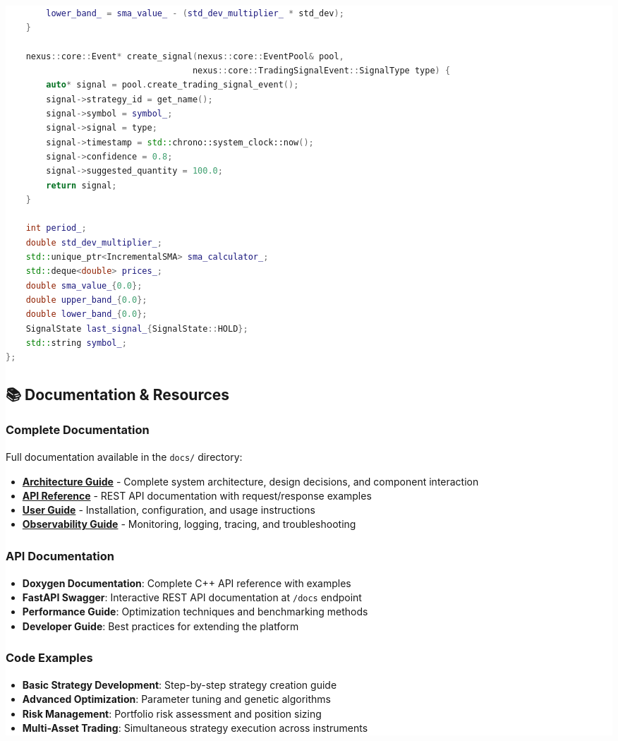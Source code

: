 ```cpp
        lower_band_ = sma_value_ - (std_dev_multiplier_ * std_dev);
    }

    nexus::core::Event* create_signal(nexus::core::EventPool& pool, 
                                     nexus::core::TradingSignalEvent::SignalType type) {
        auto* signal = pool.create_trading_signal_event();
        signal->strategy_id = get_name();
        signal->symbol = symbol_;
        signal->signal = type;
        signal->timestamp = std::chrono::system_clock::now();
        signal->confidence = 0.8;
        signal->suggested_quantity = 100.0;
        return signal;
    }

    int period_;
    double std_dev_multiplier_;
    std::unique_ptr<IncrementalSMA> sma_calculator_;
    std::deque<double> prices_;
    double sma_value_{0.0};
    double upper_band_{0.0};
    double lower_band_{0.0};
    SignalState last_signal_{SignalState::HOLD};
    std::string symbol_;
};
```

## 📚 Documentation & Resources

### Complete Documentation

Full documentation available in the `docs/` directory:

- **[Architecture Guide](docs/ARCHITECTURE.md)** - Complete system architecture, design decisions, and component interaction
- **[API Reference](docs/API.md)** - REST API documentation with request/response examples
- **[User Guide](docs/GUIDE.md)** - Installation, configuration, and usage instructions
- **[Observability Guide](docs/OBSERVABILITY.md)** - Monitoring, logging, tracing, and troubleshooting

### API Documentation
- **Doxygen Documentation**: Complete C++ API reference with examples
- **FastAPI Swagger**: Interactive REST API documentation at `/docs` endpoint
- **Performance Guide**: Optimization techniques and benchmarking methods
- **Developer Guide**: Best practices for extending the platform

### Code Examples
- **Basic Strategy Development**: Step-by-step strategy creation guide
- **Advanced Optimization**: Parameter tuning and genetic algorithms
- **Risk Management**: Portfolio risk assessment and position sizing
- **Multi-Asset Trading**: Simultaneous strategy execution across instruments
